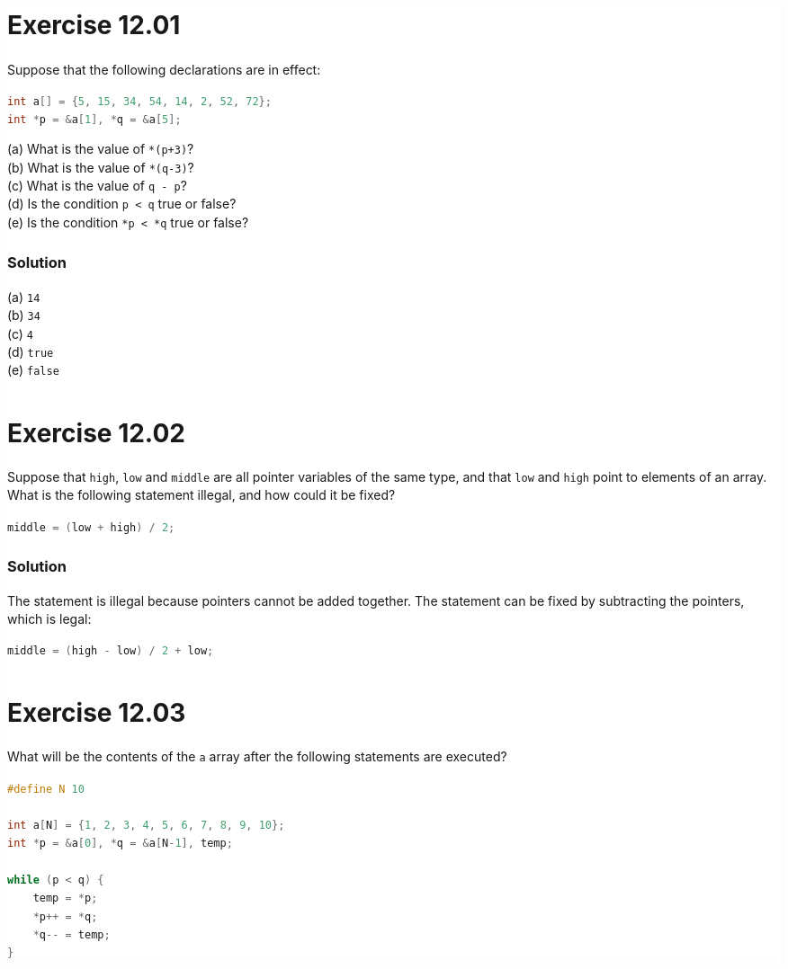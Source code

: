 # Exercise 12.01
Suppose that the following declarations are in effect:

```c
int a[] = {5, 15, 34, 54, 14, 2, 52, 72};
int *p = &a[1], *q = &a[5];
```

(a) What is the value of `*(p+3)`?  
(b) What is the value of `*(q-3)`?  
(c) What is the value of `q - p`?  
(d) Is the condition `p < q` true or false?  
(e) Is the condition `*p < *q` true or false?

### Solution

(a) `14`  
(b) `34`  
(c) `4`  
(d) `true`  
(e) `false`

# Exercise 12.02
Suppose that `high`, `low` and `middle` are all pointer variables of the same
type, and that `low` and `high` point to elements of an array. What is the following statement illegal, and how could it be fixed?

```c
middle = (low + high) / 2;
```

### Solution
The statement is illegal because pointers cannot be added together. The statement can be fixed by subtracting the pointers, which is legal:

```c
middle = (high - low) / 2 + low;
```

# Exercise 12.03
What will be the contents of the `a` array after the following statements are
executed?

```c
#define N 10

int a[N] = {1, 2, 3, 4, 5, 6, 7, 8, 9, 10};
int *p = &a[0], *q = &a[N-1], temp;

while (p < q) {
    temp = *p;
    *p++ = *q;
    *q-- = temp;
}
```

